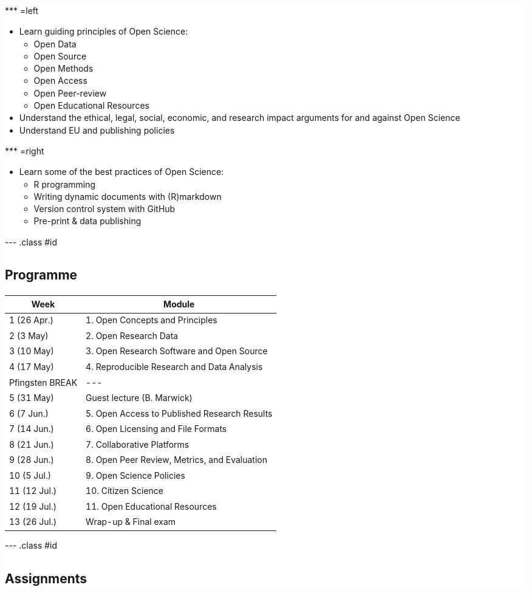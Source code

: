 *** =left

* Learn guiding principles of Open Science:
  - Open Data
  - Open Source
  - Open Methods
  - Open Access
  - Open Peer-review
  - Open Educational Resources
* Understand the ethical, legal, social, economic, and research impact arguments for and against Open Science
* Understand EU and publishing policies

*** =right
* Learn some of the best practices of Open Science:
  - R programming
  - Writing dynamic documents with (R)markdown
  - Version control system with GitHub
  - Pre-print & data publishing

--- .class #id
## Programme

| **Week**    | **Module**                                                     |
|-------------|----------------------------------------------------------------|
| 1 (26 Apr.) | 1. Open Concepts and Principles |
| 2 (3 May)   | 2. Open Research Data |
| 3 (10 May)  | 3. Open Research Software and Open Source |
| 4 (17 May)  | 4. Reproducible Research and Data Analysis |
| Pfingsten BREAK  | --- |
| 5 (31 May)  | Guest lecture (B. Marwick) |
| 6 (7 Jun.)  | 5. Open Access to Published Research Results |
| 7 (14 Jun.) | 6. Open Licensing and File Formats |
| 8 (21 Jun.) | 7. Collaborative Platforms |
| 9 (28 Jun.) | 8. Open Peer Review, Metrics, and Evaluation |
| 10 (5 Jul.) | 9. Open Science Policies |
| 11 (12 Jul.)| 10. Citizen Science |
| 12 (19 Jul.)| 11. Open Educational Resources  |
| 13 (26 Jul.)| Wrap-up & Final exam  |

--- .class #id
## Assignments
